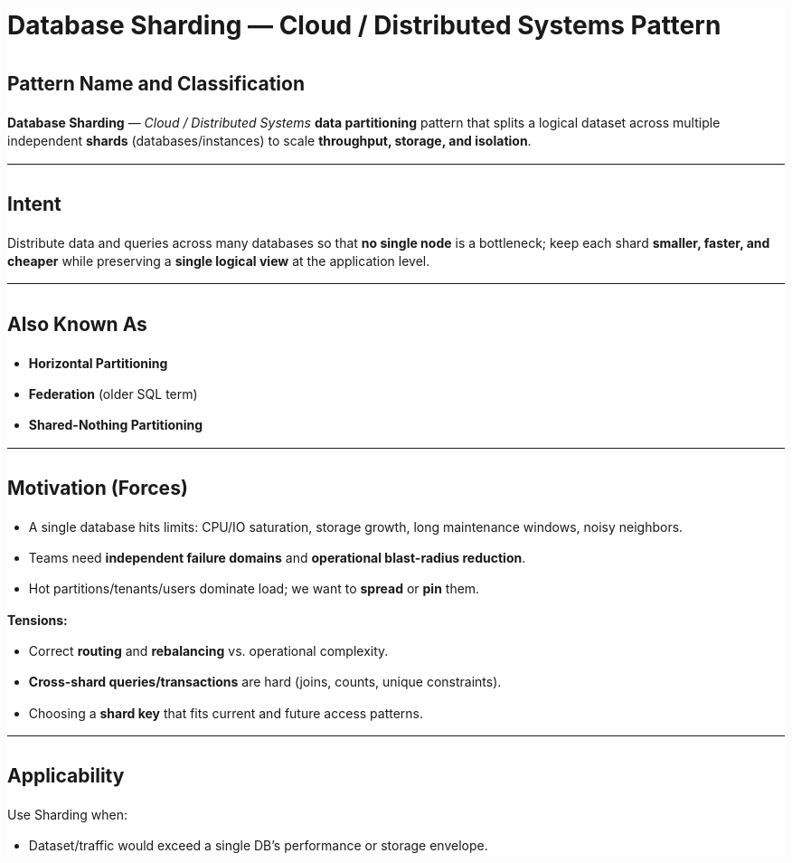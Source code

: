 # Database Sharding — Cloud / Distributed Systems Pattern

## Pattern Name and Classification

**Database Sharding** — *Cloud / Distributed Systems* **data partitioning** pattern that splits a logical dataset across multiple independent **shards** (databases/instances) to scale **throughput, storage, and isolation**.

---

## Intent

Distribute data and queries across many databases so that **no single node** is a bottleneck; keep each shard **smaller, faster, and cheaper** while preserving a **single logical view** at the application level.

---

## Also Known As

-   **Horizontal Partitioning**

-   **Federation** (older SQL term)

-   **Shared-Nothing Partitioning**


---

## Motivation (Forces)

-   A single database hits limits: CPU/IO saturation, storage growth, long maintenance windows, noisy neighbors.

-   Teams need **independent failure domains** and **operational blast-radius reduction**.

-   Hot partitions/tenants/users dominate load; we want to **spread** or **pin** them.


**Tensions:**

-   Correct **routing** and **rebalancing** vs. operational complexity.

-   **Cross-shard queries/transactions** are hard (joins, counts, unique constraints).

-   Choosing a **shard key** that fits current and future access patterns.


---

## Applicability

Use Sharding when:

-   Dataset/traffic would exceed a single DB’s performance or storage envelope.
